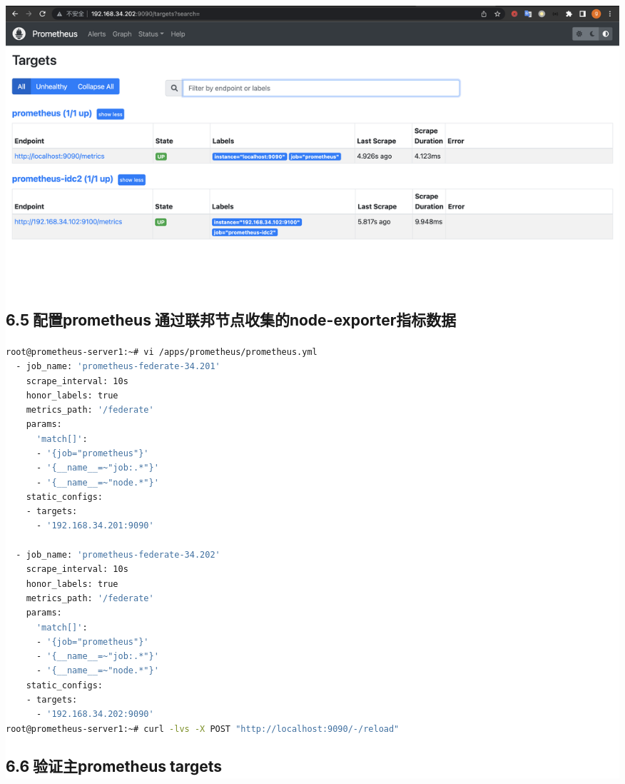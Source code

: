 ![targets](pictures/prometheus-server-03-targets.png)

## 6.5  配置prometheus 通过联邦节点收集的node-exporter指标数据
```bash
root@prometheus-server1:~# vi /apps/prometheus/prometheus.yml
  - job_name: 'prometheus-federate-34.201'
    scrape_interval: 10s
    honor_labels: true
    metrics_path: '/federate'
    params:
      'match[]':
      - '{job="prometheus"}'
      - '{__name__=~"job:.*"}'
      - '{__name__=~"node.*"}'
    static_configs:
    - targets:
      - '192.168.34.201:9090'

  - job_name: 'prometheus-federate-34.202'
    scrape_interval: 10s
    honor_labels: true
    metrics_path: '/federate'
    params:
      'match[]':
      - '{job="prometheus"}'
      - '{__name__=~"job:.*"}'
      - '{__name__=~"node.*"}'
    static_configs:
    - targets:
      - '192.168.34.202:9090'
root@prometheus-server1:~# curl -lvs -X POST "http://localhost:9090/-/reload"
```
## 6.6 验证主prometheus targets